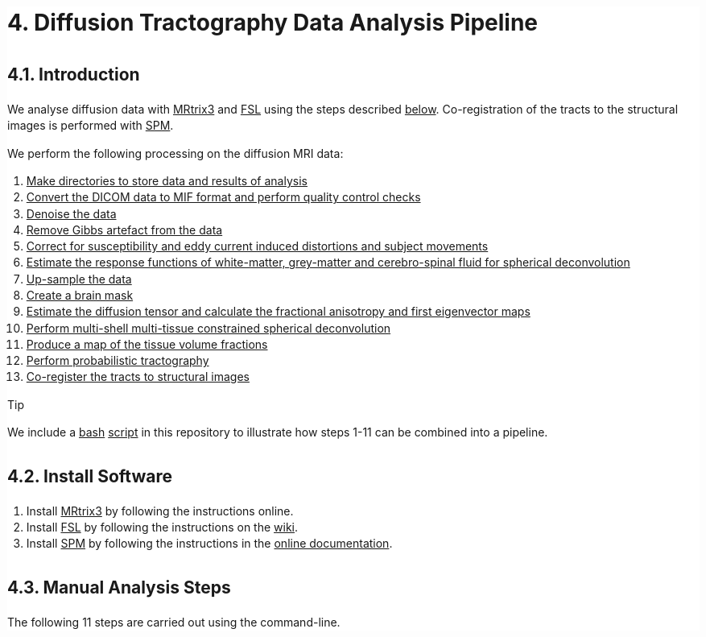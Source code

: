# 4. Diffusion Tractography Data Analysis Pipeline
## 4.1. Introduction
We analyse diffusion data with [MRtrix3](https://www.mrtrix.org/) and 
[FSL](https://fsl.fmrib.ox.ac.uk/fsl/fslwiki) using the steps described 
[below](#43-manual-analysis-steps). Co-registration of the tracts to the 
structural images is performed with 
[SPM](https://www.fil.ion.ucl.ac.uk/spm/software/spm12/).

We perform the following processing on the diffusion MRI data:
1. [Make directories to store data and results of analysis](#431-create-directories)
2. [Convert the DICOM data to MIF format and perform quality control checks](#432-convert-the-dicom-data-to-mif-format-and-perform-quality-control-checks)
3. [Denoise the data](#433-denoise-the-data)
4. [Remove Gibbs artefact from the data](#434-remove-the-gibbs-ringing-artefact)
5. [Correct for susceptibility and eddy current induced distortions and subject 
movements](#435-correct-for-susceptibility-and-eddy-current-induced-distortions-and-subject-movements)
6. [Estimate the response functions of white-matter, grey-matter and 
cerebro-spinal fluid for spherical deconvolution](#436-estimate-the-response-functions-of-white-matter-grey-matter-and-cerebro-spinal-fluid-for-spherical-deconvolution)
7. [Up-sample the data](#437-upsample-the-data)
8. [Create a brain mask](#438-create-a-brain-mask)
9. [Estimate the diffusion tensor and calculate the fractional anisotropy and 
first eigenvector maps](#439-estimate-the-diffusion-tensor-and-calculate-fractional-anisotropy-and-first-eigenvector-maps)
10. [Perform multi-shell multi-tissue constrained spherical deconvolution](#4310-perform-multi-shell-multi-tissue-constrained-spherical-deconvolution)
11. [Produce a map of the tissue volume fractions](#4311-produce-a-map-of-the-tissue-volume-fractions)
12. [Perform probabilistic tractography](#44-perform-probabilistic-tractography)
13. [Co-register the tracts to structural images](#45-co-register-tracts-to-structural-images)

>[!TIP]
>We include a [bash](https://www.gnu.org/software/bash) 
>[script](./scripts/mrtrix3_bash_pipeline) in this repository to illustrate how 
>steps 1-11 can be combined into a pipeline. 

## 4.2. Install Software
1. Install [MRtrix3](https://www.mrtrix.org/download/) by following the 
instructions online.
2. Install [FSL](https://fsl.fmrib.ox.ac.uk/fsl/fslwiki) by following the 
instructions on the 
[wiki](https://fsl.fmrib.ox.ac.uk/fsl/fslwiki/FSLInstallation).
3. Install [SPM](https://www.fil.ion.ucl.ac.uk/spm/software/spm12/) by following 
the instructions in the 
[online documentation](https://www.fil.ion.ucl.ac.uk/spm/docs/installation/). 

## 4.3. Manual Analysis Steps
The following 11 steps are carried out using the command-line.
